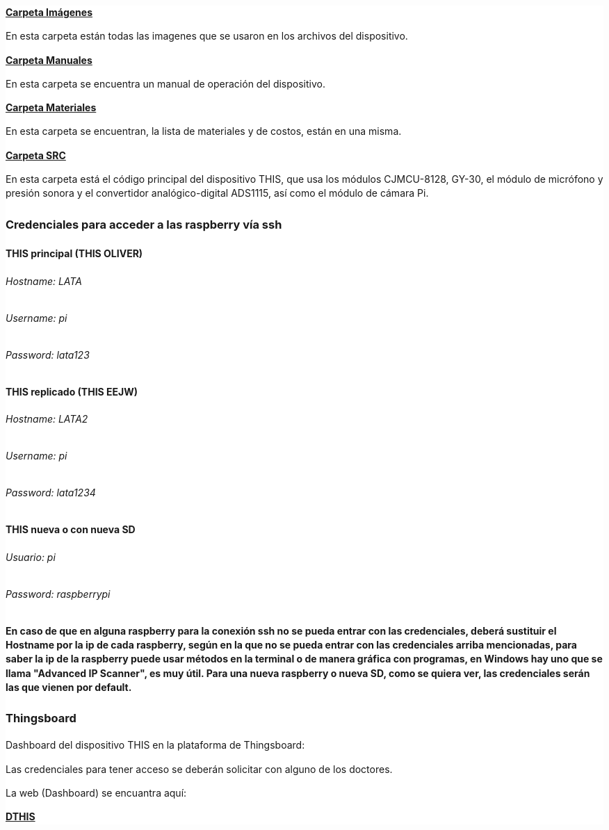 [**Carpeta Imágenes**](https://github.com/Dispositivos-Edificio-Bioclimatico/DTHIS/tree/master/Imagenes)

En esta carpeta están todas las imagenes que se usaron en los archivos del dispositivo.

[**Carpeta Manuales**](https://github.com/Dispositivos-Edificio-Bioclimatico/DTHIS/tree/master/Manuales)

En esta carpeta se encuentra un manual de operación del dispositivo.

[**Carpeta Materiales**](https://github.com/Dispositivos-Edificio-Bioclimatico/DTHIS/tree/master/Materiales)

En esta carpeta se encuentran, la lista de materiales y de costos, están en una misma.

[**Carpeta SRC**](https://github.com/Dispositivos-Edificio-Bioclimatico/DTHIS/tree/master/SRC)

En esta carpeta está el código principal del dispositivo THIS, que usa los módulos CJMCU-8128, GY-30, el módulo de micrófono y presión sonora y el convertidor analógico-digital ADS1115, así como el módulo de cámara Pi.

### Credenciales para acceder a las raspberry vía ssh

#### THIS principal (THIS OLIVER)
###### Hostname: LATA
###### Username: pi
###### Password: lata123

#### THIS replicado (THIS EEJW)
###### Hostname: LATA2
###### Username: pi
###### Password: lata1234

#### THIS nueva o con nueva SD
###### Usuario: pi
###### Password: raspberrypi

**En caso de que en alguna raspberry para la conexión ssh no se pueda entrar con las credenciales, deberá sustituir el Hostname por la ip de cada raspberry, según en la que no se pueda entrar con las credenciales arriba mencionadas, para saber la ip de la raspberry puede usar métodos en la terminal o de manera gráfica con programas, en Windows hay uno que se llama "Advanced IP Scanner", es muy útil. Para una nueva raspberry o nueva SD, como se quiera ver, las credenciales serán las que vienen por default.**

### Thingsboard

Dashboard del dispositivo THIS en la plataforma de Thingsboard:

Las credenciales para tener acceso se deberán solicitar con alguno de los doctores.

La web (Dashboard) se encuantra aquí:

[**DTHIS**](http://iot.ier.unam.mx:8080/dashboard/347b6380-c9c6-11e9-b63c-1566f7f95663?publicId=0e7066c0-6e70-11e8-b1f3-991d62d050bd)
